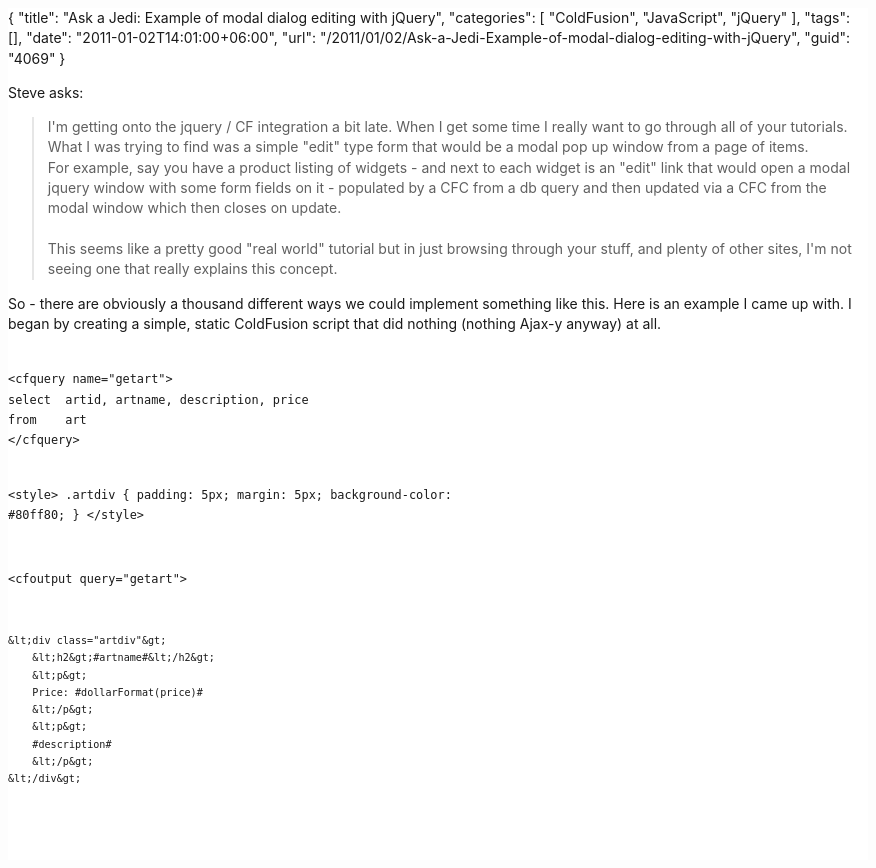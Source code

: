 {
	"title": "Ask a Jedi: Example of modal dialog editing with jQuery",
	"categories": [
		"ColdFusion",
		"JavaScript",
		"jQuery"
	],
	"tags": [],
	"date": "2011-01-02T14:01:00+06:00",
	"url": "/2011/01/02/Ask-a-Jedi-Example-of-modal-dialog-editing-with-jQuery",
	"guid": "4069"
}

Steve asks:
<p/>
<blockquote>
I'm getting onto the jquery / CF integration a bit late.  When I get some time I really want to go through all of your tutorials. What I was trying to find was a simple "edit" type form that would be a modal pop up window from a page of items.
<br/<br/>
For example, say you have a product listing of widgets - and next to each widget is an "edit" link that would open a modal jquery window with some form fields on it - populated by a CFC from a db query and then updated via a CFC from the modal window which then closes on update.
<br><br/>
This seems like a pretty good "real world" tutorial but in just browsing through your stuff, and plenty of other sites, I'm not seeing one that really explains this concept.
</blockquote>
<p>

So - there are obviously a thousand different ways we could implement something like this. Here is an example I came up with. I began by creating a simple, static ColdFusion script that did nothing (nothing Ajax-y anyway) at all.

<p>

<code>
&lt;cfquery name="getart"&gt;
select	artid, artname, description, price
from	art
&lt;/cfquery&gt;

&lt;style&gt;
.artdiv {
	padding: 5px;
	margin: 5px;
	background-color: #80ff80;
}
&lt;/style&gt;

&lt;cfoutput query="getart"&gt;
	
	&lt;div class="artdiv"&gt;
		&lt;h2&gt;#artname#&lt;/h2&gt;
		&lt;p&gt;
		Price: #dollarFormat(price)#
		&lt;/p&gt;
		&lt;p&gt;
		#description#
		&lt;/p&gt;
	&lt;/div&gt;
	